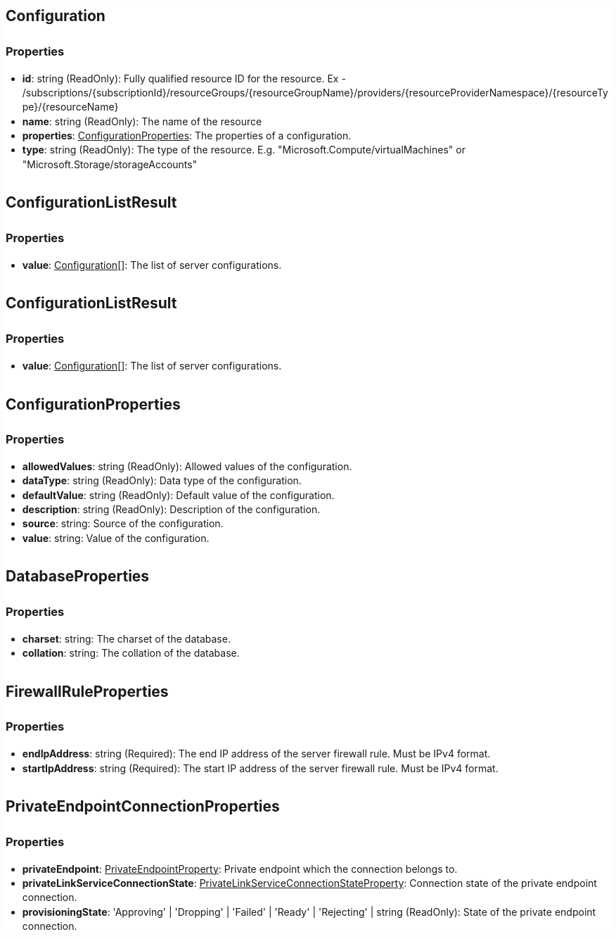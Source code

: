 ## Configuration
### Properties
* **id**: string (ReadOnly): Fully qualified resource ID for the resource. Ex - /subscriptions/{subscriptionId}/resourceGroups/{resourceGroupName}/providers/{resourceProviderNamespace}/{resourceType}/{resourceName}
* **name**: string (ReadOnly): The name of the resource
* **properties**: [ConfigurationProperties](#configurationproperties): The properties of a configuration.
* **type**: string (ReadOnly): The type of the resource. E.g. "Microsoft.Compute/virtualMachines" or "Microsoft.Storage/storageAccounts"

## ConfigurationListResult
### Properties
* **value**: [Configuration](#configuration)[]: The list of server configurations.

## ConfigurationListResult
### Properties
* **value**: [Configuration](#configuration)[]: The list of server configurations.

## ConfigurationProperties
### Properties
* **allowedValues**: string (ReadOnly): Allowed values of the configuration.
* **dataType**: string (ReadOnly): Data type of the configuration.
* **defaultValue**: string (ReadOnly): Default value of the configuration.
* **description**: string (ReadOnly): Description of the configuration.
* **source**: string: Source of the configuration.
* **value**: string: Value of the configuration.

## DatabaseProperties
### Properties
* **charset**: string: The charset of the database.
* **collation**: string: The collation of the database.

## FirewallRuleProperties
### Properties
* **endIpAddress**: string (Required): The end IP address of the server firewall rule. Must be IPv4 format.
* **startIpAddress**: string (Required): The start IP address of the server firewall rule. Must be IPv4 format.

## PrivateEndpointConnectionProperties
### Properties
* **privateEndpoint**: [PrivateEndpointProperty](#privateendpointproperty): Private endpoint which the connection belongs to.
* **privateLinkServiceConnectionState**: [PrivateLinkServiceConnectionStateProperty](#privatelinkserviceconnectionstateproperty): Connection state of the private endpoint connection.
* **provisioningState**: 'Approving' | 'Dropping' | 'Failed' | 'Ready' | 'Rejecting' | string (ReadOnly): State of the private endpoint connection.
